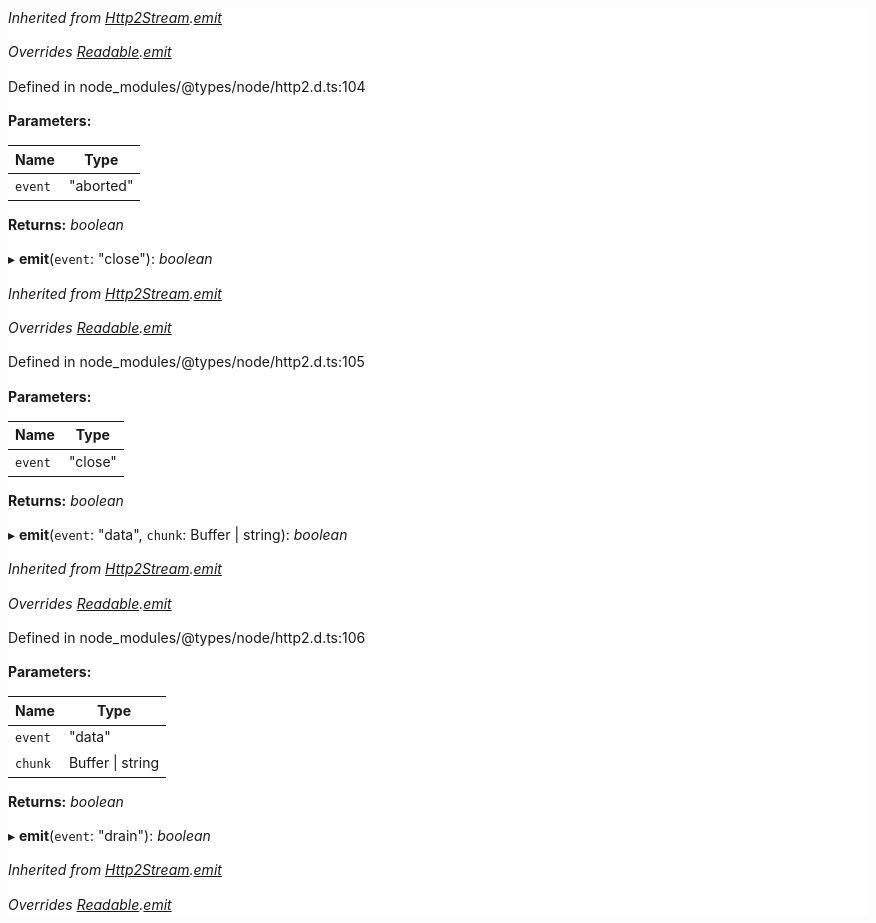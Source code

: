 *Inherited from [Http2Stream](_node_modules__types_node_http2_d_._http2_.http2stream.md).[emit](_node_modules__types_node_http2_d_._http2_.http2stream.md#emit)*

*Overrides [Readable](_node_modules__types_node_stream_d_._stream_.internal.readable.md).[emit](_node_modules__types_node_stream_d_._stream_.internal.readable.md#emit)*

Defined in node_modules/@types/node/http2.d.ts:104

**Parameters:**

Name | Type |
------ | ------ |
`event` | "aborted" |

**Returns:** *boolean*

▸ **emit**(`event`: "close"): *boolean*

*Inherited from [Http2Stream](_node_modules__types_node_http2_d_._http2_.http2stream.md).[emit](_node_modules__types_node_http2_d_._http2_.http2stream.md#emit)*

*Overrides [Readable](_node_modules__types_node_stream_d_._stream_.internal.readable.md).[emit](_node_modules__types_node_stream_d_._stream_.internal.readable.md#emit)*

Defined in node_modules/@types/node/http2.d.ts:105

**Parameters:**

Name | Type |
------ | ------ |
`event` | "close" |

**Returns:** *boolean*

▸ **emit**(`event`: "data", `chunk`: Buffer | string): *boolean*

*Inherited from [Http2Stream](_node_modules__types_node_http2_d_._http2_.http2stream.md).[emit](_node_modules__types_node_http2_d_._http2_.http2stream.md#emit)*

*Overrides [Readable](_node_modules__types_node_stream_d_._stream_.internal.readable.md).[emit](_node_modules__types_node_stream_d_._stream_.internal.readable.md#emit)*

Defined in node_modules/@types/node/http2.d.ts:106

**Parameters:**

Name | Type |
------ | ------ |
`event` | "data" |
`chunk` | Buffer &#124; string |

**Returns:** *boolean*

▸ **emit**(`event`: "drain"): *boolean*

*Inherited from [Http2Stream](_node_modules__types_node_http2_d_._http2_.http2stream.md).[emit](_node_modules__types_node_http2_d_._http2_.http2stream.md#emit)*

*Overrides [Readable](_node_modules__types_node_stream_d_._stream_.internal.readable.md).[emit](_node_modules__types_node_stream_d_._stream_.internal.readable.md#emit)*
